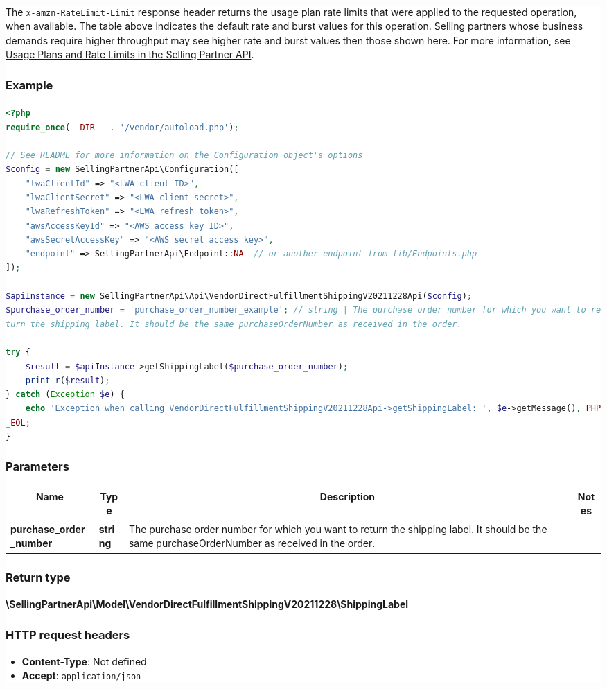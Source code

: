 The `x-amzn-RateLimit-Limit` response header returns the usage plan rate limits that were applied to the requested operation, when available. The table above indicates the default rate and burst values for this operation. Selling partners whose business demands require higher throughput may see higher rate and burst values then those shown here. For more information, see [Usage Plans and Rate Limits in the Selling Partner API](https://developer-docs.amazon.com/sp-api/docs/usage-plans-and-rate-limits-in-the-sp-api).

### Example

```php
<?php
require_once(__DIR__ . '/vendor/autoload.php');

// See README for more information on the Configuration object's options
$config = new SellingPartnerApi\Configuration([
    "lwaClientId" => "<LWA client ID>",
    "lwaClientSecret" => "<LWA client secret>",
    "lwaRefreshToken" => "<LWA refresh token>",
    "awsAccessKeyId" => "<AWS access key ID>",
    "awsSecretAccessKey" => "<AWS secret access key>",
    "endpoint" => SellingPartnerApi\Endpoint::NA  // or another endpoint from lib/Endpoints.php
]);

$apiInstance = new SellingPartnerApi\Api\VendorDirectFulfillmentShippingV20211228Api($config);
$purchase_order_number = 'purchase_order_number_example'; // string | The purchase order number for which you want to return the shipping label. It should be the same purchaseOrderNumber as received in the order.

try {
    $result = $apiInstance->getShippingLabel($purchase_order_number);
    print_r($result);
} catch (Exception $e) {
    echo 'Exception when calling VendorDirectFulfillmentShippingV20211228Api->getShippingLabel: ', $e->getMessage(), PHP_EOL;
}
```

### Parameters

Name | Type | Description  | Notes
------------- | ------------- | ------------- | -------------
 **purchase_order_number** | **string**| The purchase order number for which you want to return the shipping label. It should be the same purchaseOrderNumber as received in the order. |

### Return type

[**\SellingPartnerApi\Model\VendorDirectFulfillmentShippingV20211228\ShippingLabel**](../Model/VendorDirectFulfillmentShippingV20211228/ShippingLabel.md)

### HTTP request headers

- **Content-Type**: Not defined
- **Accept**: `application/json`

